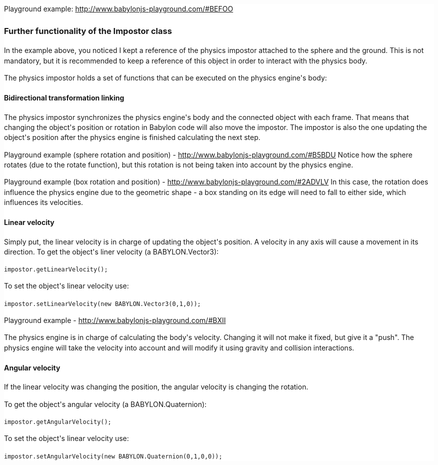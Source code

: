Playground example: http://www.babylonjs-playground.com/#BEFOO

### Further functionality of the Impostor class
In the example above, you noticed I kept a reference of the physics impostor attached to the sphere and the ground. This is not mandatory, but it is recommended to keep a reference of this object in order to interact with the physics body.

The physics impostor holds a set of functions that can be executed on the physics engine's body:

#### Bidirectional transformation linking

The physics impostor synchronizes the physics engine's body and the connected object with each frame.
That means that changing the object's position or rotation in Babylon code will also move the impostor. The impostor is also the one updating the object's position after the physics engine is finished calculating the next step.

Playground example (sphere rotation and position) - http://www.babylonjs-playground.com/#B5BDU
Notice how the sphere rotates (due to the rotate function), but this rotation is not being taken into account by the physics engine.

Playground example (box rotation and position) - http://www.babylonjs-playground.com/#2ADVLV
In this case, the rotation does influence the physics engine due to the geometric shape - a box standing on its edge will need to fall to either side, which influences its velocities.

#### Linear velocity

Simply put, the linear velocity is in charge of updating the object's position. A velocity in any axis will cause a movement in its direction.
To get the object's liner velocity (a BABYLON.Vector3):

```javscript
impostor.getLinearVelocity();
```

To set the object's linear velocity use:
```javscript
impostor.setLinearVelocity(new BABYLON.Vector3(0,1,0));
```

Playground example - http://www.babylonjs-playground.com/#BXII

The physics engine is in charge of calculating the body's velocity. Changing it will not make it fixed, but give it a "push". The physics engine will take the velocity into account and will modify it using gravity and collision interactions.

#### Angular velocity

If the linear velocity was changing the position, the angular velocity is changing the rotation.

To get the object's angular velocity (a BABYLON.Quaternion):

```javscript
impostor.getAngularVelocity();
```

To set the object's linear velocity use:
```javscript
impostor.setAngularVelocity(new BABYLON.Quaternion(0,1,0,0));
```
